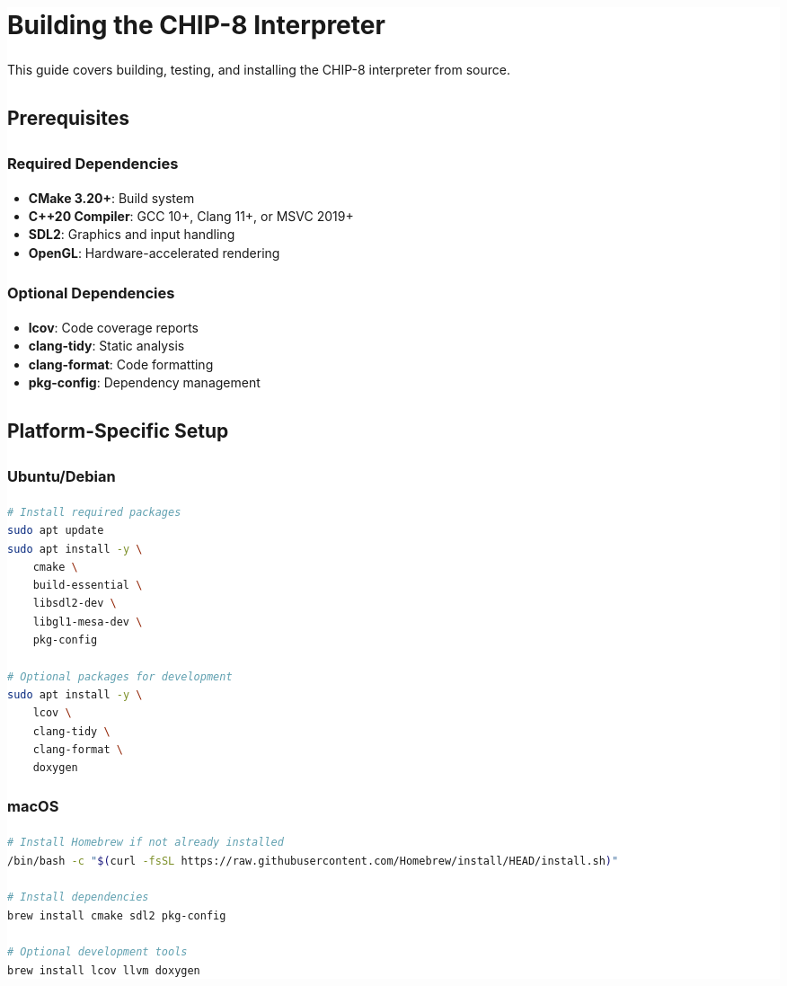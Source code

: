 # Building the CHIP-8 Interpreter

This guide covers building, testing, and installing the CHIP-8 interpreter from source.

## Prerequisites

### Required Dependencies

- **CMake 3.20+**: Build system
- **C++20 Compiler**: GCC 10+, Clang 11+, or MSVC 2019+
- **SDL2**: Graphics and input handling
- **OpenGL**: Hardware-accelerated rendering

### Optional Dependencies

- **lcov**: Code coverage reports
- **clang-tidy**: Static analysis
- **clang-format**: Code formatting
- **pkg-config**: Dependency management

## Platform-Specific Setup

### Ubuntu/Debian

```bash
# Install required packages
sudo apt update
sudo apt install -y \
    cmake \
    build-essential \
    libsdl2-dev \
    libgl1-mesa-dev \
    pkg-config

# Optional packages for development
sudo apt install -y \
    lcov \
    clang-tidy \
    clang-format \
    doxygen
```

### macOS

```bash
# Install Homebrew if not already installed
/bin/bash -c "$(curl -fsSL https://raw.githubusercontent.com/Homebrew/install/HEAD/install.sh)"

# Install dependencies
brew install cmake sdl2 pkg-config

# Optional development tools
brew install lcov llvm doxygen
```
